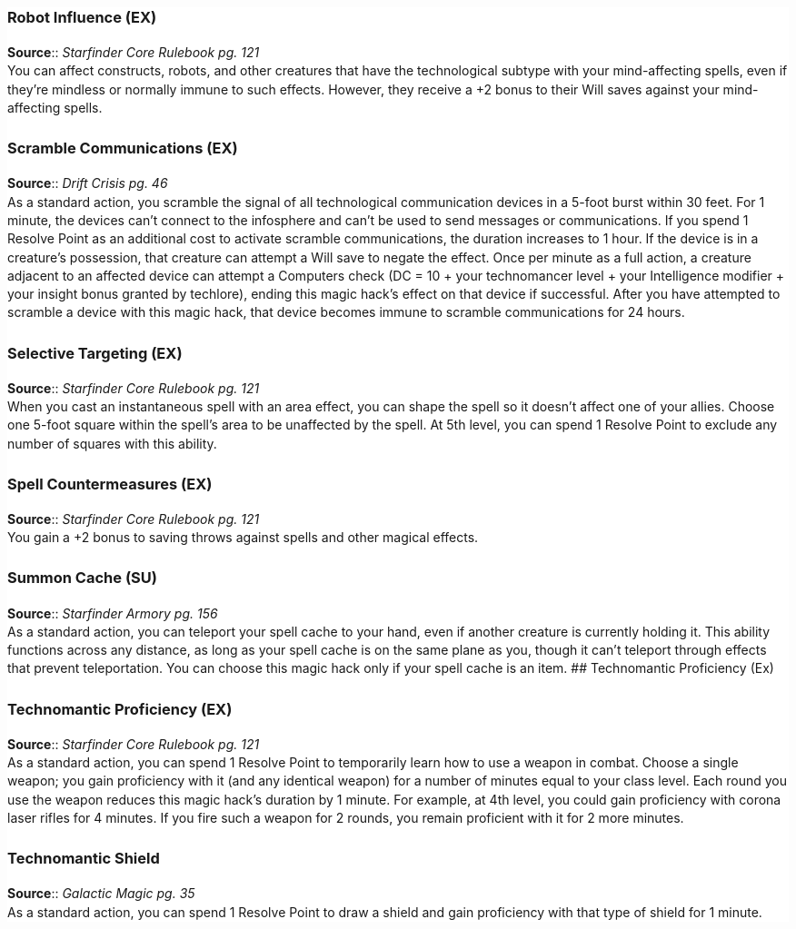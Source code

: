 ### Robot Influence (EX)

**Source**:: _Starfinder Core Rulebook pg. 121_  
You can affect constructs, robots, and other creatures that have the technological subtype with your mind-affecting spells, even if they’re mindless or normally immune to such effects. However, they receive a +2 bonus to their Will saves against your mind-affecting spells. 

### Scramble Communications (EX)

**Source**:: _Drift Crisis pg. 46_  
As a standard action, you scramble the signal of all technological communication devices in a 5-foot burst within 30 feet. For 1 minute, the devices can’t connect to the infosphere and can’t be used to send messages or communications. If you spend 1 Resolve Point as an additional cost to activate scramble communications, the duration increases to 1 hour. If the device is in a creature’s possession, that creature can attempt a Will save to negate the effect. Once per minute as a full action, a creature adjacent to an affected device can attempt a Computers check (DC = 10 + your technomancer level + your Intelligence modifier + your insight bonus granted by techlore), ending this magic hack’s effect on that device if successful. After you have attempted to scramble a device with this magic hack, that device becomes immune to scramble communications for 24 hours. 

### Selective Targeting (EX)

**Source**:: _Starfinder Core Rulebook pg. 121_  
When you cast an instantaneous spell with an area effect, you can shape the spell so it doesn’t affect one of your allies. Choose one 5-foot square within the spell’s area to be unaffected by the spell. At 5th level, you can spend 1 Resolve Point to exclude any number of squares with this ability. 

### Spell Countermeasures (EX)

**Source**:: _Starfinder Core Rulebook pg. 121_  
You gain a +2 bonus to saving throws against spells and other magical effects. 

### Summon Cache (SU)

**Source**:: _Starfinder Armory pg. 156_  
As a standard action, you can teleport your spell cache to your hand, even if another creature is currently holding it. This ability functions across any distance, as long as your spell cache is on the same plane as you, though it can’t teleport through effects that prevent teleportation. You can choose this magic hack only if your spell cache is an item. ##  Technomantic Proficiency (Ex)

### Technomantic Proficiency (EX)

**Source**:: _Starfinder Core Rulebook pg. 121_  
As a standard action, you can spend 1 Resolve Point to temporarily learn how to use a weapon in combat. Choose a single weapon; you gain proficiency with it (and any identical weapon) for a number of minutes equal to your class level. Each round you use the weapon reduces this magic hack’s duration by 1 minute. For example, at 4th level, you could gain proficiency with corona laser rifles for 4 minutes. If you fire such a weapon for 2 rounds, you remain proficient with it for 2 more minutes. 

### Technomantic Shield

**Source**:: _Galactic Magic pg. 35_  
As a standard action, you can spend 1 Resolve Point to draw a shield and gain proficiency with that type of shield for 1 minute. 
